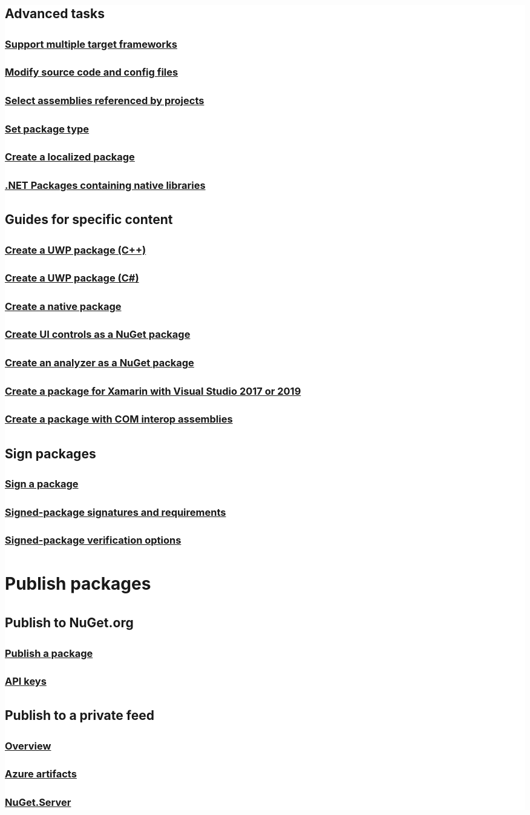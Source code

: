 ## Advanced tasks
### [Support multiple target frameworks](create-packages/supporting-multiple-target-frameworks.md)
### [Modify source code and config files](create-packages/source-and-config-file-transformations.md)
### [Select assemblies referenced by projects](create-packages/select-assemblies-referenced-by-projects.md)
### [Set package type](create-packages/set-package-type.md)
### [Create a localized package](create-packages/creating-localized-packages.md)
### [.NET Packages containing native libraries](create-packages/native-files-in-net-packages.md)
## Guides for specific content
### [Create a UWP package (C++)](guides/create-uwp-packages.md)
### [Create a UWP package (C#)](guides/create-uwp-packages-CS.md)
### [Create a native package](guides/native-packages.md)
### [Create UI controls as a NuGet package](guides/create-UI-controls.md)
### [Create an analyzer as a NuGet package](guides/analyzers-conventions.md)
### [Create a package for Xamarin with Visual Studio 2017 or 2019](guides/create-packages-for-xamarin.md)
### [Create a package with COM interop assemblies](create-packages/author-packages-with-COM-interop-assemblies.md)
## Sign packages
### [Sign a package](create-packages/sign-a-package.md)
### [Signed-package signatures and requirements](reference/signed-packages-reference.md)
### [Signed-package verification options](reference/Signed-Package-Verification-Options.md)
# Publish packages
## Publish to NuGet.org
### [Publish a package](nuget-org/publish-a-package.md)
### [API keys](nuget-org/scoped-api-keys.md)
## Publish to a private feed
### [Overview](hosting-packages/overview.md)
### [Azure artifacts](/azure/devops/artifacts/nuget/publish)
### [NuGet.Server](hosting-packages/nuget-server.md)